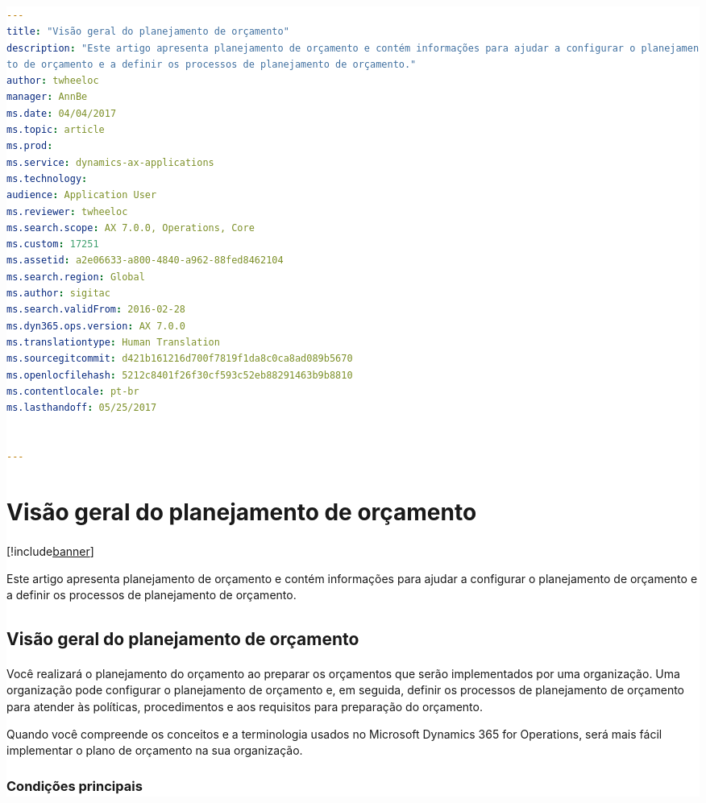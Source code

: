 ```yaml
---
title: "Visão geral do planejamento de orçamento"
description: "Este artigo apresenta planejamento de orçamento e contém informações para ajudar a configurar o planejamento de orçamento e a definir os processos de planejamento de orçamento."
author: twheeloc
manager: AnnBe
ms.date: 04/04/2017
ms.topic: article
ms.prod: 
ms.service: dynamics-ax-applications
ms.technology: 
audience: Application User
ms.reviewer: twheeloc
ms.search.scope: AX 7.0.0, Operations, Core
ms.custom: 17251
ms.assetid: a2e06633-a800-4840-a962-88fed8462104
ms.search.region: Global
ms.author: sigitac
ms.search.validFrom: 2016-02-28
ms.dyn365.ops.version: AX 7.0.0
ms.translationtype: Human Translation
ms.sourcegitcommit: d421b161216d700f7819f1da8c0ca8ad089b5670
ms.openlocfilehash: 5212c8401f26f30cf593c52eb88291463b9b8810
ms.contentlocale: pt-br
ms.lasthandoff: 05/25/2017


---
```


# <a name="budget-planning-overview"></a>Visão geral do planejamento de orçamento

[!include[banner](../includes/banner.md)]


Este artigo apresenta planejamento de orçamento e contém informações para ajudar a configurar o planejamento de orçamento e a definir os processos de planejamento de orçamento.

<a name="overview-of-budget-planning"></a>Visão geral do planejamento de orçamento
---------------------------

Você realizará o planejamento do orçamento ao preparar os orçamentos que serão implementados por uma organização. Uma organização pode configurar o planejamento de orçamento e, em seguida, definir os processos de planejamento de orçamento para atender às políticas, procedimentos e aos requisitos para preparação do orçamento. 

Quando você compreende os conceitos e a terminologia usados no Microsoft Dynamics 365 for Operations, será mais fácil implementar o plano de orçamento na sua organização.

### <a name="key-terms"></a>Condições principais
